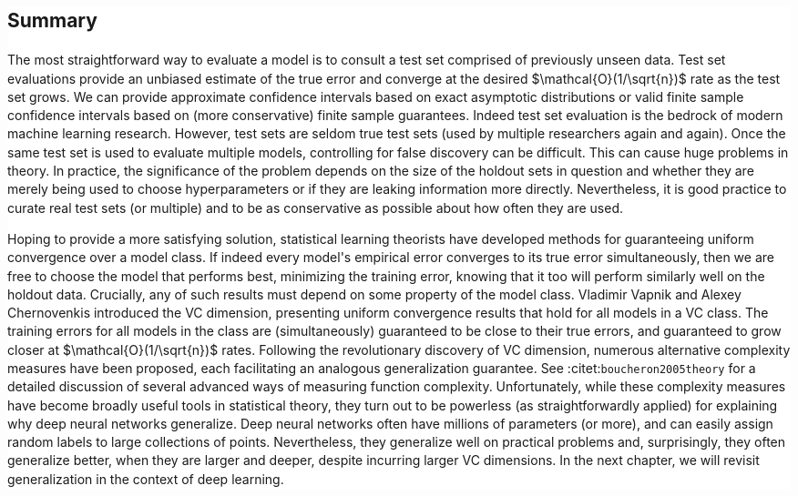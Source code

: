 ## Summary

The most straightforward way to evaluate a model
is to consult a test set comprised of previously unseen data.
Test set evaluations provide an unbiased estimate of the true error
and converge at the desired $\mathcal{O}(1/\sqrt{n})$ rate as the test set grows.
We can provide approximate confidence intervals
based on exact asymptotic distributions
or valid finite sample confidence intervals
based on (more conservative) finite sample guarantees.
Indeed test set evaluation is the bedrock
of modern machine learning research.
However, test sets are seldom true test sets
(used by multiple researchers again and again).
Once the same test set is used
to evaluate multiple models,
controlling for false discovery can be difficult.
This can cause huge problems in theory.
In practice, the significance of the problem
depends on the size of the holdout sets in question
and whether they are merely being used to choose hyperparameters
or if they are leaking information more directly.
Nevertheless, it is good practice to curate real test sets (or multiple)
and to be as conservative as possible about how often they are used.


Hoping to provide a more satisfying solution,
statistical learning theorists have developed methods
for guaranteeing uniform convergence over a model class.
If indeed every model's empirical error
converges to its true error simultaneously,
then we are free to choose the model that performs
best, minimizing the training error,
knowing that it too will perform similarly well
on the holdout data.
Crucially, any of such results must depend
on some property of the model class.
Vladimir Vapnik and Alexey Chernovenkis
introduced the VC dimension,
presenting uniform convergence results
that hold for all models in a VC class.
The training errors for all models in the class
are (simultaneously) guaranteed
to be close to their true errors,
and guaranteed to grow closer
at $\mathcal{O}(1/\sqrt{n})$ rates.
Following the revolutionary discovery of VC dimension,
numerous alternative complexity measures have been proposed,
each facilitating an analogous generalization guarantee.
See :citet:`boucheron2005theory` for a detailed discussion
of several advanced ways of measuring function complexity.
Unfortunately, while these complexity measures
have become broadly useful tools in statistical theory,
they turn out to be powerless
(as straightforwardly applied)
for explaining why deep neural networks generalize.
Deep neural networks often have millions of parameters (or more),
and can easily assign random labels to large collections of points.
Nevertheless, they generalize well on practical problems
and, surprisingly, they often generalize better,
when they are larger and deeper,
despite incurring larger VC dimensions.
In the next chapter, we will revisit generalization
in the context of deep learning.
